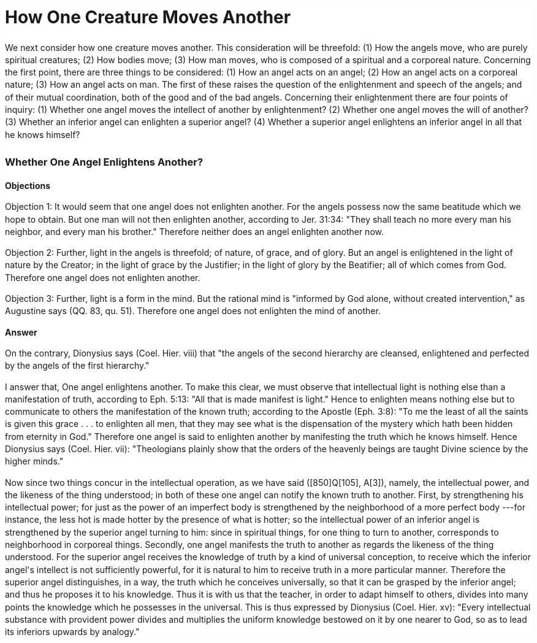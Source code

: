# How One Creature Moves Another

We next consider how one creature moves another. This consideration will be threefold: (1) How the angels move, who are purely spiritual creatures; (2) How bodies move; (3) How man moves, who is composed of a spiritual and a corporeal nature.  Concerning the first point, there are three things to be considered: (1) How an angel acts on an angel; (2) How an angel acts on a corporeal nature; (3) How an angel acts on man.  The first of these raises the question of the enlightenment and speech of the angels; and of their mutual coordination, both of the good and of the bad angels.  Concerning their enlightenment there are four points of inquiry:
(1) Whether one angel moves the intellect of another by enlightenment?
(2) Whether one angel moves the will of another?
(3) Whether an inferior angel can enlighten a superior angel?
(4) Whether a superior angel enlightens an inferior angel in all that he knows himself?
### Whether One Angel Enlightens Another?

**Objections**

Objection 1: It would seem that one angel does not enlighten another. For the angels possess now the same beatitude which we hope to obtain. But one man will not then enlighten another, according to Jer. 31:34: "They shall teach no more every man his neighbor, and every man his brother." Therefore neither does an angel enlighten another now.

Objection 2: Further, light in the angels is threefold; of nature, of grace, and of glory. But an angel is enlightened in the light of nature by the Creator; in the light of grace by the Justifier; in the light of glory by the Beatifier; all of which comes from God. Therefore one angel does not enlighten another.

Objection 3: Further, light is a form in the mind. But the rational mind is "informed by God alone, without created intervention," as Augustine says (QQ. 83, qu. 51). Therefore one angel does not enlighten the mind of another.

**Answer**

On the contrary, Dionysius says (Coel. Hier. viii) that "the angels of the second hierarchy are cleansed, enlightened and perfected by the angels of the first hierarchy."

I answer that, One angel enlightens another. To make this clear, we must observe that intellectual light is nothing else than a manifestation of truth, according to Eph. 5:13: "All that is made manifest is light." Hence to enlighten means nothing else but to communicate to others the manifestation of the known truth; according to the Apostle (Eph. 3:8): "To me the least of all the saints is given this grace . . . to enlighten all men, that they may see what is the dispensation of the mystery which hath been hidden from eternity in God." Therefore one angel is said to enlighten another by manifesting the truth which he knows himself. Hence Dionysius says (Coel. Hier. vii): "Theologians plainly show that the orders of the heavenly beings are taught Divine science by the higher minds."

Now since two things concur in the intellectual operation, as we have said ([850]Q[105], A[3]), namely, the intellectual power, and the likeness of the thing understood; in both of these one angel can notify the known truth to another. First, by strengthening his intellectual power; for just as the power of an imperfect body is strengthened by the neighborhood of a more perfect body ---for instance, the less hot is made hotter by the presence of what is hotter; so the intellectual power of an inferior angel is strengthened by the superior angel turning to him: since in spiritual things, for one thing to turn to another, corresponds to neighborhood in corporeal things. Secondly, one angel manifests the truth to another as regards the likeness of the thing understood. For the superior angel receives the knowledge of truth by a kind of universal conception, to receive which the inferior angel's intellect is not sufficiently powerful, for it is natural to him to receive truth in a more particular manner. Therefore the superior angel distinguishes, in a way, the truth which he conceives universally, so that it can be grasped by the inferior angel; and thus he proposes it to his knowledge. Thus it is with us that the teacher, in order to adapt himself to others, divides into many points the knowledge which he possesses in the universal. This is thus expressed by Dionysius (Coel. Hier. xv): "Every intellectual substance with provident power divides and multiplies the uniform knowledge bestowed on it by one nearer to God, so as to lead its inferiors upwards by analogy."
